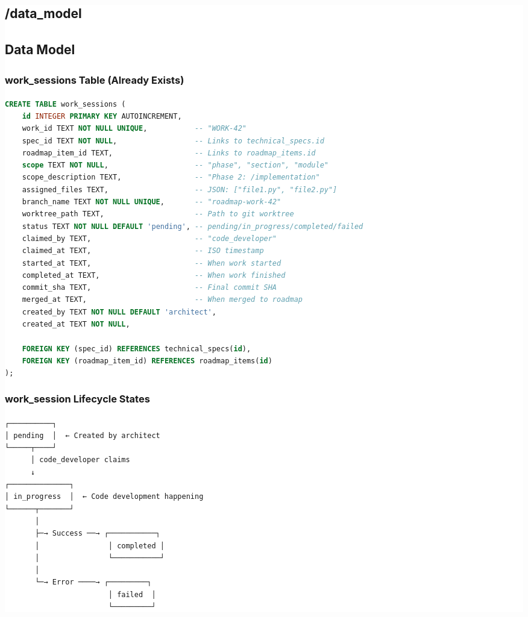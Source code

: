 ## /data_model

## Data Model

### work_sessions Table (Already Exists)

```sql
CREATE TABLE work_sessions (
    id INTEGER PRIMARY KEY AUTOINCREMENT,
    work_id TEXT NOT NULL UNIQUE,           -- "WORK-42"
    spec_id TEXT NOT NULL,                  -- Links to technical_specs.id
    roadmap_item_id TEXT,                   -- Links to roadmap_items.id
    scope TEXT NOT NULL,                    -- "phase", "section", "module"
    scope_description TEXT,                 -- "Phase 2: /implementation"
    assigned_files TEXT,                    -- JSON: ["file1.py", "file2.py"]
    branch_name TEXT NOT NULL UNIQUE,       -- "roadmap-work-42"
    worktree_path TEXT,                     -- Path to git worktree
    status TEXT NOT NULL DEFAULT 'pending', -- pending/in_progress/completed/failed
    claimed_by TEXT,                        -- "code_developer"
    claimed_at TEXT,                        -- ISO timestamp
    started_at TEXT,                        -- When work started
    completed_at TEXT,                      -- When work finished
    commit_sha TEXT,                        -- Final commit SHA
    merged_at TEXT,                         -- When merged to roadmap
    created_by TEXT NOT NULL DEFAULT 'architect',
    created_at TEXT NOT NULL,

    FOREIGN KEY (spec_id) REFERENCES technical_specs(id),
    FOREIGN KEY (roadmap_item_id) REFERENCES roadmap_items(id)
);
```

### work_session Lifecycle States

```
┌──────────┐
│ pending  │  ← Created by architect
└─────┬────┘
      │ code_developer claims
      ↓
┌──────────────┐
│ in_progress  │  ← Code development happening
└──────┬───────┘
       │
       ├─→ Success ──→ ┌───────────┐
       │                │ completed │
       │                └───────────┘
       │
       └─→ Error ────→ ┌─────────┐
                        │ failed  │
                        └─────────┘
```
